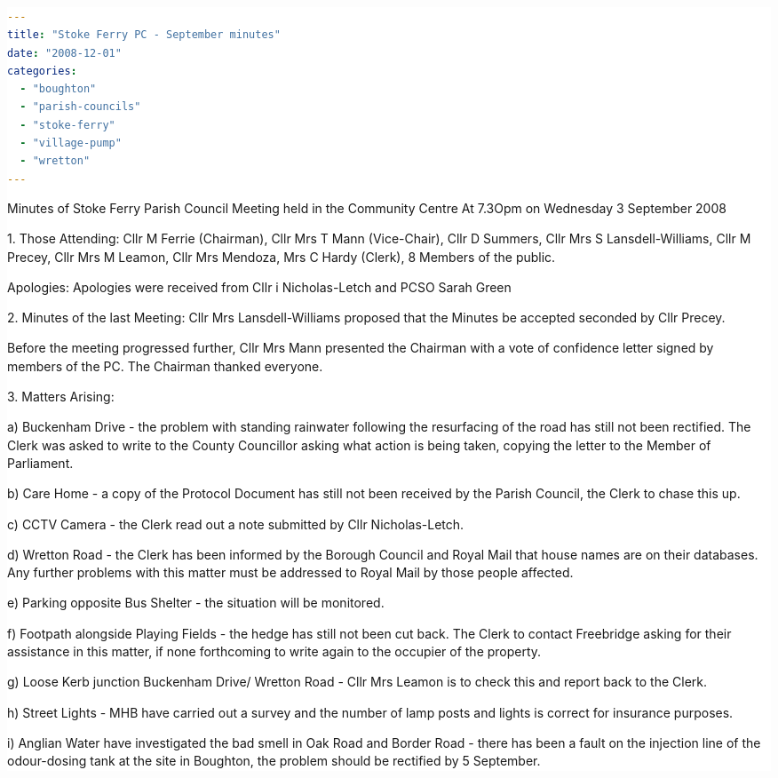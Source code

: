 ```yaml
---
title: "Stoke Ferry PC - September minutes"
date: "2008-12-01"
categories: 
  - "boughton"
  - "parish-councils"
  - "stoke-ferry"
  - "village-pump"
  - "wretton"
---
```


Minutes of Stoke Ferry Parish Council Meeting held in the Community Centre At 7.3Opm on Wednesday 3 September 2008

1\. Those Attending: Cllr M Ferrie (Chairman), Cllr Mrs T Mann (Vice-Chair), Cllr D Summers, Cllr Mrs S Lansdell-Williams, Cllr M Precey, Cllr Mrs M Leamon, Cllr Mrs Mendoza, Mrs C Hardy (Clerk), 8 Members of the public.

Apologies: Apologies were received from Cllr i Nicholas-Letch and PCSO Sarah Green

2\. Minutes of the last Meeting: Cllr Mrs Lansdell-Williams proposed that the Minutes be accepted seconded by Cllr Precey.

Before the meeting progressed further, Cllr Mrs Mann presented the Chairman with a vote of confidence letter signed by members of the PC. The Chairman thanked everyone.

3\. Matters Arising:

a) Buckenham Drive - the problem with standing rainwater following the resurfacing of the road has still not been rectified. The Clerk was asked to write to the County Councillor asking what action is being taken, copying the letter to the Member of Parliament.

b) Care Home - a copy of the Protocol Document has still not been received by the Parish Council, the Clerk to chase this up.

c) CCTV Camera - the Clerk read out a note submitted by Cllr Nicholas-Letch.

d) Wretton Road - the Clerk has been informed by the Borough Council and Royal Mail that house names are on their databases. Any further problems with this matter must be addressed to Royal Mail by those people affected.

e) Parking opposite Bus Shelter - the situation will be monitored.

f) Footpath alongside Playing Fields - the hedge has still not been cut back. The Clerk to contact Freebridge asking for their assistance in this matter, if none forthcoming to write again to the occupier of the property.

g) Loose Kerb junction Buckenham Drive/ Wretton Road - Cllr Mrs Leamon is to check this and report back to the Clerk.

h) Street Lights - MHB have carried out a survey and the number of lamp posts and lights is correct for insurance purposes.

i) Anglian Water have investigated the bad smell in Oak Road and Border Road - there has been a fault on the injection line of the odour-dosing tank at the site in Boughton, the problem should be rectified by 5 September.
